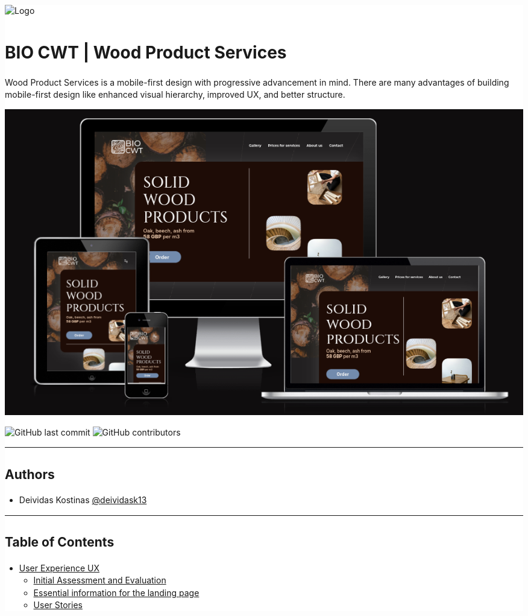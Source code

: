 
![Logo](https://i.postimg.cc/B6GzRzNx/Logo.png)
# BIO CWT | Wood Product Services

Wood Product Services is a mobile-first design with progressive advancement in mind.
There are many advantages of building mobile-first design like enhanced visual
hierarchy, improved UX, and better structure. 

![Website](/README_Container/main.png)

![GitHub last commit](https://img.shields.io/github/last-commit/deividask13/Wood-Service-Products?style=for-the-badge) ![GitHub contributors](https://img.shields.io/github/contributors/deividask13/Wood-Service-Products?style=for-the-badge)

---
## Authors
- Deividas Kostinas [@deividask13](https://github.com/deividask13/)
---
## Table of Contents

* [User Experience UX](#User-Experience)
  * [Initial Assessment and Evaluation](#Initial-Assessment-and-Evaluation)
  * [Essential information for the landing page](#Essential-Information-for-the-landing-page)
  * [User Stories](#User-Stories)
